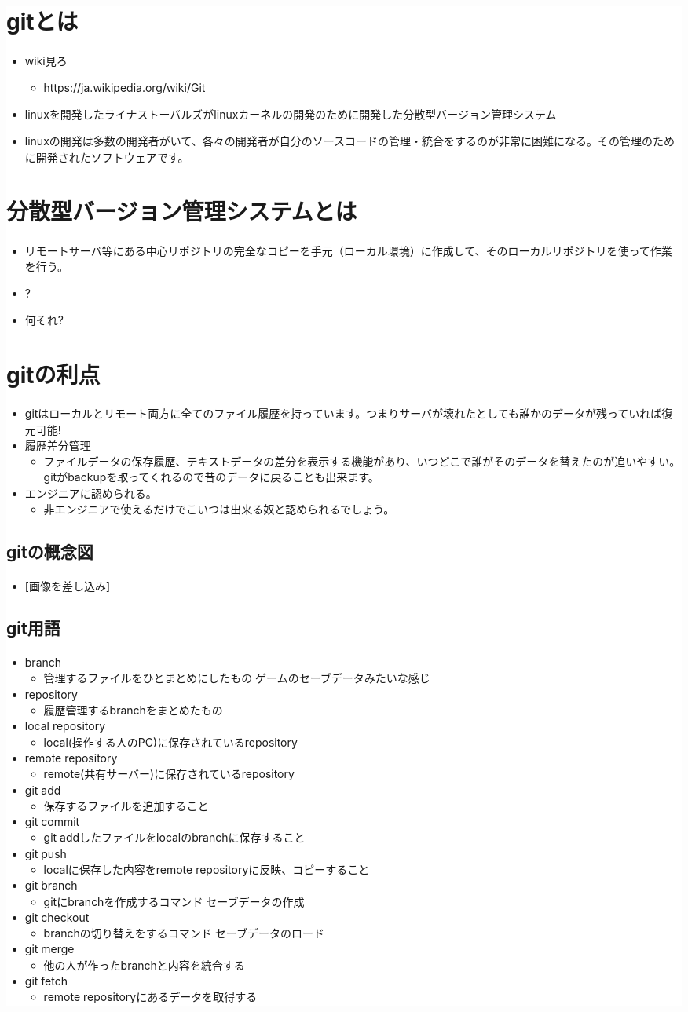 # gitとは
- wiki見ろ
	- https://ja.wikipedia.org/wiki/Git
- linuxを開発したライナストーバルズがlinuxカーネルの開発のために開発した分散型バージョン管理システム

- linuxの開発は多数の開発者がいて、各々の開発者が自分のソースコードの管理・統合をするのが非常に困難になる。その管理のために開発されたソフトウェアです。

# 分散型バージョン管理システムとは
- リモートサーバ等にある中心リポジトリの完全なコピーを手元（ローカル環境）に作成して、そのローカルリポジトリを使って作業を行う。

- ?
- 何それ?

# gitの利点
- gitはローカルとリモート両方に全てのファイル履歴を持っています。つまりサーバが壊れたとしても誰かのデータが残っていれば復元可能!
- 履歴差分管理
	- ファイルデータの保存履歴、テキストデータの差分を表示する機能があり、いつどこで誰がそのデータを替えたのが追いやすい。gitがbackupを取ってくれるので昔のデータに戻ることも出来ます。
- エンジニアに認められる。
	- 非エンジニアで使えるだけでこいつは出来る奴と認められるでしょう。
	 
## gitの概念図
- [画像を差し込み]

## git用語
- branch
	- 管理するファイルをひとまとめにしたもの ゲームのセーブデータみたいな感じ
- repository
	- 履歴管理するbranchをまとめたもの
- local repository
	- local(操作する人のPC)に保存されているrepository 
- remote repository
	- remote(共有サーバー)に保存されているrepository
- git add
	- 保存するファイルを追加すること
- git commit 
	- git addしたファイルをlocalのbranchに保存すること   
- git push
	- localに保存した内容をremote repositoryに反映、コピーすること
- git branch
	- gitにbranchを作成するコマンド セーブデータの作成
- git checkout 
	- branchの切り替えをするコマンド セーブデータのロード 
- git merge
	- 他の人が作ったbranchと内容を統合する
- git fetch
	- remote repositoryにあるデータを取得する
	 